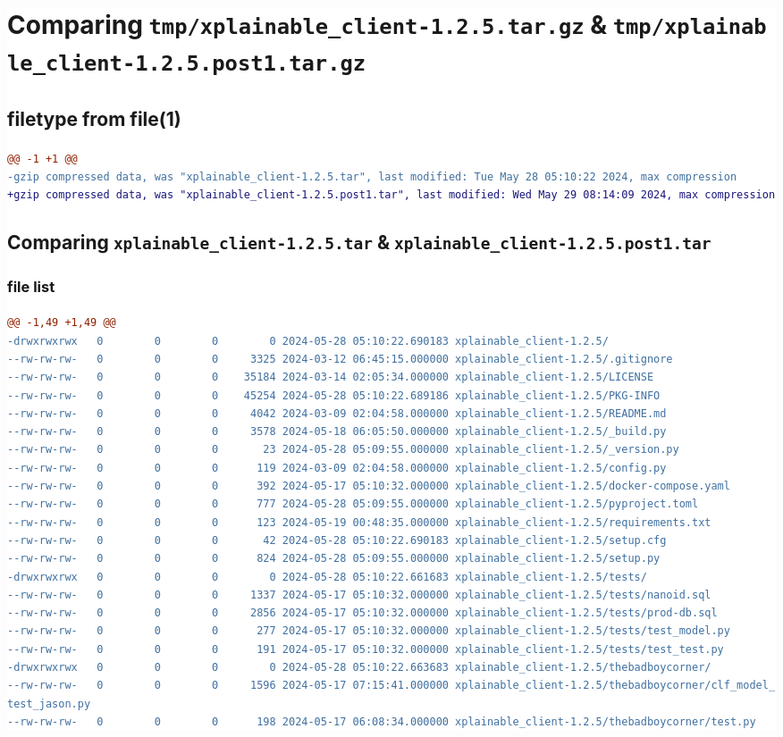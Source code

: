 # Comparing `tmp/xplainable_client-1.2.5.tar.gz` & `tmp/xplainable_client-1.2.5.post1.tar.gz`

## filetype from file(1)

```diff
@@ -1 +1 @@
-gzip compressed data, was "xplainable_client-1.2.5.tar", last modified: Tue May 28 05:10:22 2024, max compression
+gzip compressed data, was "xplainable_client-1.2.5.post1.tar", last modified: Wed May 29 08:14:09 2024, max compression
```

## Comparing `xplainable_client-1.2.5.tar` & `xplainable_client-1.2.5.post1.tar`

### file list

```diff
@@ -1,49 +1,49 @@
-drwxrwxrwx   0        0        0        0 2024-05-28 05:10:22.690183 xplainable_client-1.2.5/
--rw-rw-rw-   0        0        0     3325 2024-03-12 06:45:15.000000 xplainable_client-1.2.5/.gitignore
--rw-rw-rw-   0        0        0    35184 2024-03-14 02:05:34.000000 xplainable_client-1.2.5/LICENSE
--rw-rw-rw-   0        0        0    45254 2024-05-28 05:10:22.689186 xplainable_client-1.2.5/PKG-INFO
--rw-rw-rw-   0        0        0     4042 2024-03-09 02:04:58.000000 xplainable_client-1.2.5/README.md
--rw-rw-rw-   0        0        0     3578 2024-05-18 06:05:50.000000 xplainable_client-1.2.5/_build.py
--rw-rw-rw-   0        0        0       23 2024-05-28 05:09:55.000000 xplainable_client-1.2.5/_version.py
--rw-rw-rw-   0        0        0      119 2024-03-09 02:04:58.000000 xplainable_client-1.2.5/config.py
--rw-rw-rw-   0        0        0      392 2024-05-17 05:10:32.000000 xplainable_client-1.2.5/docker-compose.yaml
--rw-rw-rw-   0        0        0      777 2024-05-28 05:09:55.000000 xplainable_client-1.2.5/pyproject.toml
--rw-rw-rw-   0        0        0      123 2024-05-19 00:48:35.000000 xplainable_client-1.2.5/requirements.txt
--rw-rw-rw-   0        0        0       42 2024-05-28 05:10:22.690183 xplainable_client-1.2.5/setup.cfg
--rw-rw-rw-   0        0        0      824 2024-05-28 05:09:55.000000 xplainable_client-1.2.5/setup.py
-drwxrwxrwx   0        0        0        0 2024-05-28 05:10:22.661683 xplainable_client-1.2.5/tests/
--rw-rw-rw-   0        0        0     1337 2024-05-17 05:10:32.000000 xplainable_client-1.2.5/tests/nanoid.sql
--rw-rw-rw-   0        0        0     2856 2024-05-17 05:10:32.000000 xplainable_client-1.2.5/tests/prod-db.sql
--rw-rw-rw-   0        0        0      277 2024-05-17 05:10:32.000000 xplainable_client-1.2.5/tests/test_model.py
--rw-rw-rw-   0        0        0      191 2024-05-17 05:10:32.000000 xplainable_client-1.2.5/tests/test_test.py
-drwxrwxrwx   0        0        0        0 2024-05-28 05:10:22.663683 xplainable_client-1.2.5/thebadboycorner/
--rw-rw-rw-   0        0        0     1596 2024-05-17 07:15:41.000000 xplainable_client-1.2.5/thebadboycorner/clf_model_test_jason.py
--rw-rw-rw-   0        0        0      198 2024-05-17 06:08:34.000000 xplainable_client-1.2.5/thebadboycorner/test.py
```